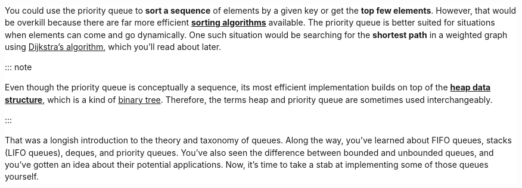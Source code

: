 You could use the priority queue to **sort a sequence** of elements by a given key or get the **top few elements**. However, that would be overkill because there are far more efficient [**sorting algorithms**](/realpython.com/sorting-algorithms-python/README.md) available. The priority queue is better suited for situations when elements can come and go dynamically. One such situation would be searching for the **shortest path** in a weighted graph using [Dijkstra’s algorithm](#dijkstras-algorithm-using-a-priority-queue), which you’ll read about later.

::: note

Even though the priority queue is conceptually a sequence, its most efficient implementation builds on top of the [**heap data structure**](/realpython.com/python-heapq-module.md), which is a kind of [<FontIcon icon="fa-brands fa-wikipedia-w"/>binary tree](https://en.wikipedia.org/wiki/Binary_tree). Therefore, the terms heap and priority queue are sometimes used interchangeably.

:::

That was a longish introduction to the theory and taxonomy of queues. Along the way, you’ve learned about FIFO queues, stacks (LIFO queues), deques, and priority queues. You’ve also seen the difference between bounded and unbounded queues, and you’ve gotten an idea about their potential applications. Now, it’s time to take a stab at implementing some of those queues yourself.
